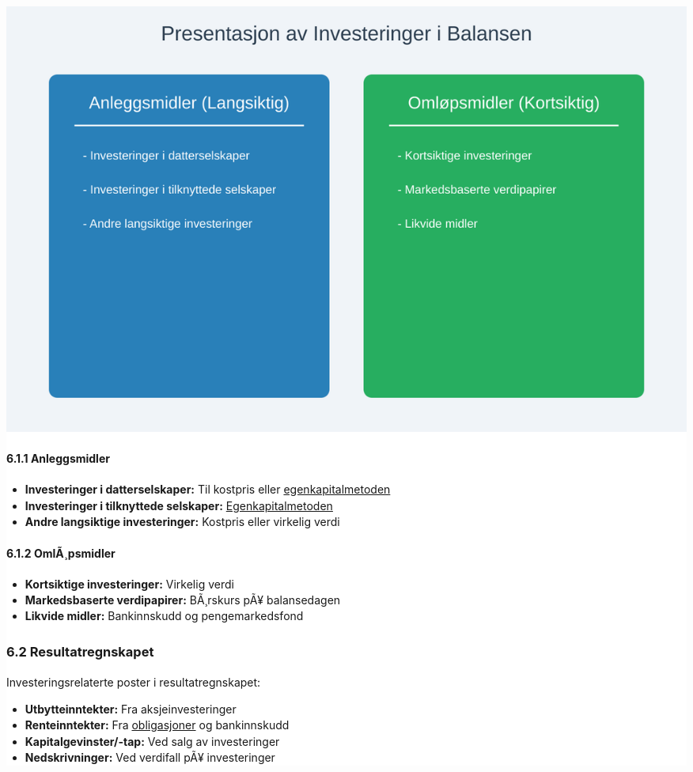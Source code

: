 ![Presentasjon av investeringer i balansen](investeringer-balanse-presentasjon.svg)

#### 6.1.1 Anleggsmidler

* **Investeringer i datterselskaper:** Til kostpris eller [egenkapitalmetoden](/blogs/regnskap/egenkapitalmetoden "Egenkapitalmetoden â€“ Guide til regnskapsfÃ¸ring av tilknyttede selskaper")
* **Investeringer i tilknyttede selskaper:** [Egenkapitalmetoden](/blogs/regnskap/egenkapitalmetoden "Egenkapitalmetoden â€“ Guide til regnskapsfÃ¸ring av tilknyttede selskaper")
* **Andre langsiktige investeringer:** Kostpris eller virkelig verdi

#### 6.1.2 OmlÃ¸psmidler

* **Kortsiktige investeringer:** Virkelig verdi
* **Markedsbaserte verdipapirer:** BÃ¸rskurs pÃ¥ balansedagen
* **Likvide midler:** Bankinnskudd og pengemarkedsfond

### 6.2 Resultatregnskapet

Investeringsrelaterte poster i resultatregnskapet:

* **Utbytteinntekter:** Fra aksjeinvesteringer
* **Renteinntekter:** Fra [obligasjoner](/blogs/regnskap/hva-er-obligasjon "Hva er en Obligasjon? Komplett Guide til Obligasjoner i Regnskap") og bankinnskudd
* **Kapitalgevinster/-tap:** Ved salg av investeringer
* **Nedskrivninger:** Ved verdifall pÃ¥ investeringer
